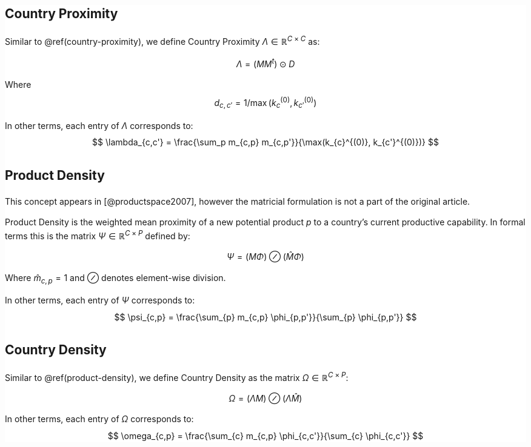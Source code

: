 ## Country Proximity

Similar to \@ref(country-proximity), we define Country Proximity $\Lambda \in \mathbb{R}^{C\times C}$ as:

$$
\Lambda = (MM^t) \odot D
$$

Where 
$$d_{c,c'} = 1 / \max(k_{c}^{(0)}, k_{c'}^{(0)})$$

In other terms, each entry of $\Lambda$ corresponds to:
$$
\lambda_{c,c'} = \frac{\sum_p m_{c,p} m_{c,p'}}{\max(k_{c}^{(0)}, k_{c'}^{(0)})}
$$

## Product Density

This concept appears in [@productspace2007], however the matricial formulation is not a part of the original article.

Product Density is the weighted mean proximity of a new potential product $p$ to a country’s current productive capability. In formal terms this is the matrix $\Psi \in \mathbb{R}^{C\times P}$ defined by:

$$
\Psi = (M\Phi) \oslash (\hat{M}\Phi)
$$

Where $\hat{m}_{c,p} = 1$ and $\oslash$ denotes element-wise division.

In other terms, each entry of $\Psi$ corresponds to:
$$
\psi_{c,p} = \frac{\sum_{p} m_{c,p} \phi_{p,p'}}{\sum_{p} \phi_{p,p'}}
$$

## Country Density

Similar to \@ref(product-density), we define Country Density as the matrix $\Omega \in \mathbb{R}^{C\times P}$:

$$
\Omega = (\Lambda M) \oslash (\Lambda\hat{M})
$$

In other terms, each entry of $\Omega$ corresponds to:
$$
\omega_{c,p} = \frac{\sum_{c} m_{c,p} \phi_{c,c'}}{\sum_{c} \phi_{c,c'}}
$$
